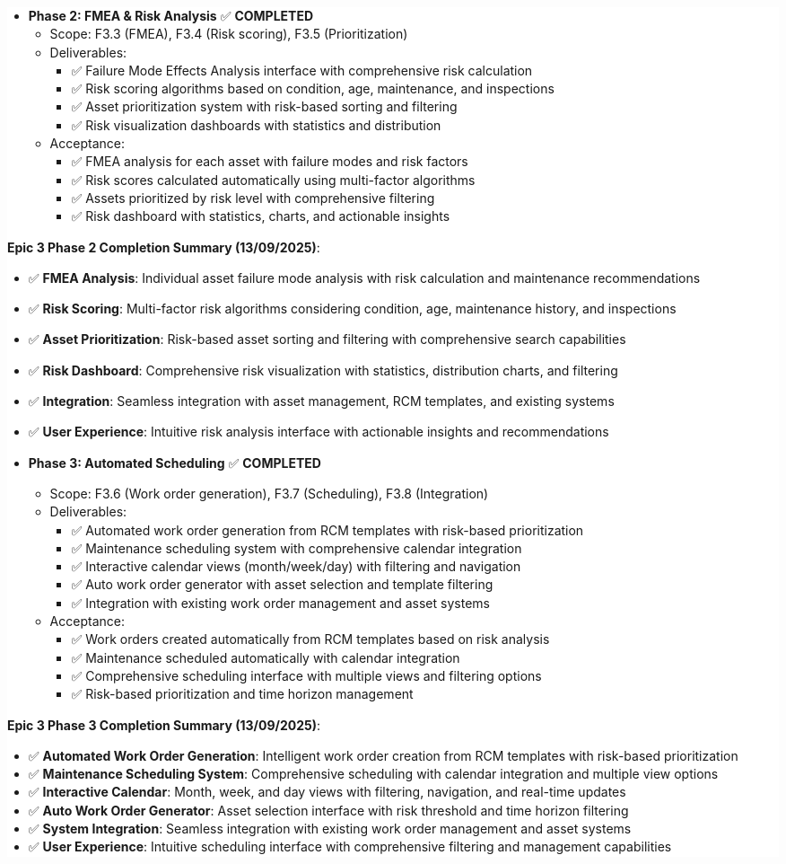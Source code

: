 - **Phase 2: FMEA & Risk Analysis** ✅ **COMPLETED**
  - Scope: F3.3 (FMEA), F3.4 (Risk scoring), F3.5 (Prioritization)
  - Deliverables:
    - ✅ Failure Mode Effects Analysis interface with comprehensive risk calculation
    - ✅ Risk scoring algorithms based on condition, age, maintenance, and inspections
    - ✅ Asset prioritization system with risk-based sorting and filtering
    - ✅ Risk visualization dashboards with statistics and distribution
  - Acceptance:
    - ✅ FMEA analysis for each asset with failure modes and risk factors
    - ✅ Risk scores calculated automatically using multi-factor algorithms
    - ✅ Assets prioritized by risk level with comprehensive filtering
    - ✅ Risk dashboard with statistics, charts, and actionable insights

**Epic 3 Phase 2 Completion Summary (13/09/2025)**:

- ✅ **FMEA Analysis**: Individual asset failure mode analysis with risk calculation and maintenance recommendations
- ✅ **Risk Scoring**: Multi-factor risk algorithms considering condition, age, maintenance history, and inspections
- ✅ **Asset Prioritization**: Risk-based asset sorting and filtering with comprehensive search capabilities
- ✅ **Risk Dashboard**: Comprehensive risk visualization with statistics, distribution charts, and filtering
- ✅ **Integration**: Seamless integration with asset management, RCM templates, and existing systems
- ✅ **User Experience**: Intuitive risk analysis interface with actionable insights and recommendations

- **Phase 3: Automated Scheduling** ✅ **COMPLETED**
  - Scope: F3.6 (Work order generation), F3.7 (Scheduling), F3.8 (Integration)
  - Deliverables:
    - ✅ Automated work order generation from RCM templates with risk-based prioritization
    - ✅ Maintenance scheduling system with comprehensive calendar integration
    - ✅ Interactive calendar views (month/week/day) with filtering and navigation
    - ✅ Auto work order generator with asset selection and template filtering
    - ✅ Integration with existing work order management and asset systems
  - Acceptance:
    - ✅ Work orders created automatically from RCM templates based on risk analysis
    - ✅ Maintenance scheduled automatically with calendar integration
    - ✅ Comprehensive scheduling interface with multiple views and filtering options
    - ✅ Risk-based prioritization and time horizon management

**Epic 3 Phase 3 Completion Summary (13/09/2025)**:

- ✅ **Automated Work Order Generation**: Intelligent work order creation from RCM templates with risk-based prioritization
- ✅ **Maintenance Scheduling System**: Comprehensive scheduling with calendar integration and multiple view options
- ✅ **Interactive Calendar**: Month, week, and day views with filtering, navigation, and real-time updates
- ✅ **Auto Work Order Generator**: Asset selection interface with risk threshold and time horizon filtering
- ✅ **System Integration**: Seamless integration with existing work order management and asset systems
- ✅ **User Experience**: Intuitive scheduling interface with comprehensive filtering and management capabilities
